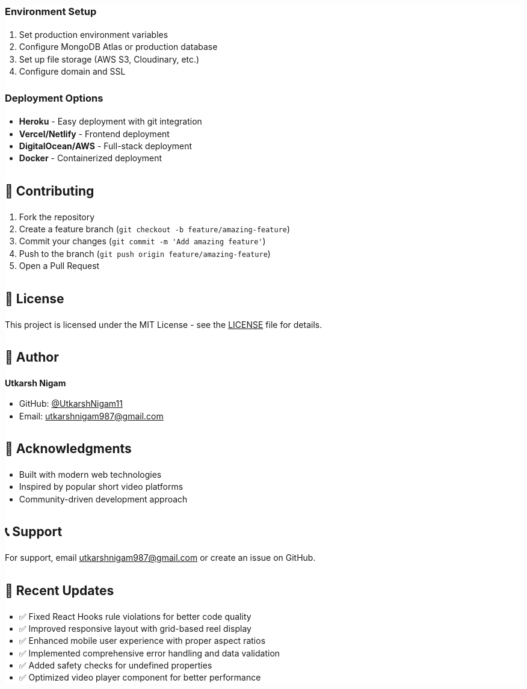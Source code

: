 ### Environment Setup
1. Set production environment variables
2. Configure MongoDB Atlas or production database
3. Set up file storage (AWS S3, Cloudinary, etc.)
4. Configure domain and SSL

### Deployment Options
- **Heroku** - Easy deployment with git integration
- **Vercel/Netlify** - Frontend deployment
- **DigitalOcean/AWS** - Full-stack deployment
- **Docker** - Containerized deployment

## 🤝 Contributing

1. Fork the repository
2. Create a feature branch (`git checkout -b feature/amazing-feature`)
3. Commit your changes (`git commit -m 'Add amazing feature'`)
4. Push to the branch (`git push origin feature/amazing-feature`)
5. Open a Pull Request

## 📄 License

This project is licensed under the MIT License - see the [LICENSE](LICENSE) file for details.

## 👤 Author

**Utkarsh Nigam**
- GitHub: [@UtkarshNigam11](https://github.com/UtkarshNigam11)
- Email: utkarshnigam987@gmail.com

## 🙏 Acknowledgments

- Built with modern web technologies
- Inspired by popular short video platforms
- Community-driven development approach

## 📞 Support

For support, email utkarshnigam987@gmail.com or create an issue on GitHub.

## 🔄 Recent Updates

- ✅ Fixed React Hooks rule violations for better code quality
- ✅ Improved responsive layout with grid-based reel display
- ✅ Enhanced mobile user experience with proper aspect ratios
- ✅ Implemented comprehensive error handling and data validation
- ✅ Added safety checks for undefined properties
- ✅ Optimized video player component for better performance
